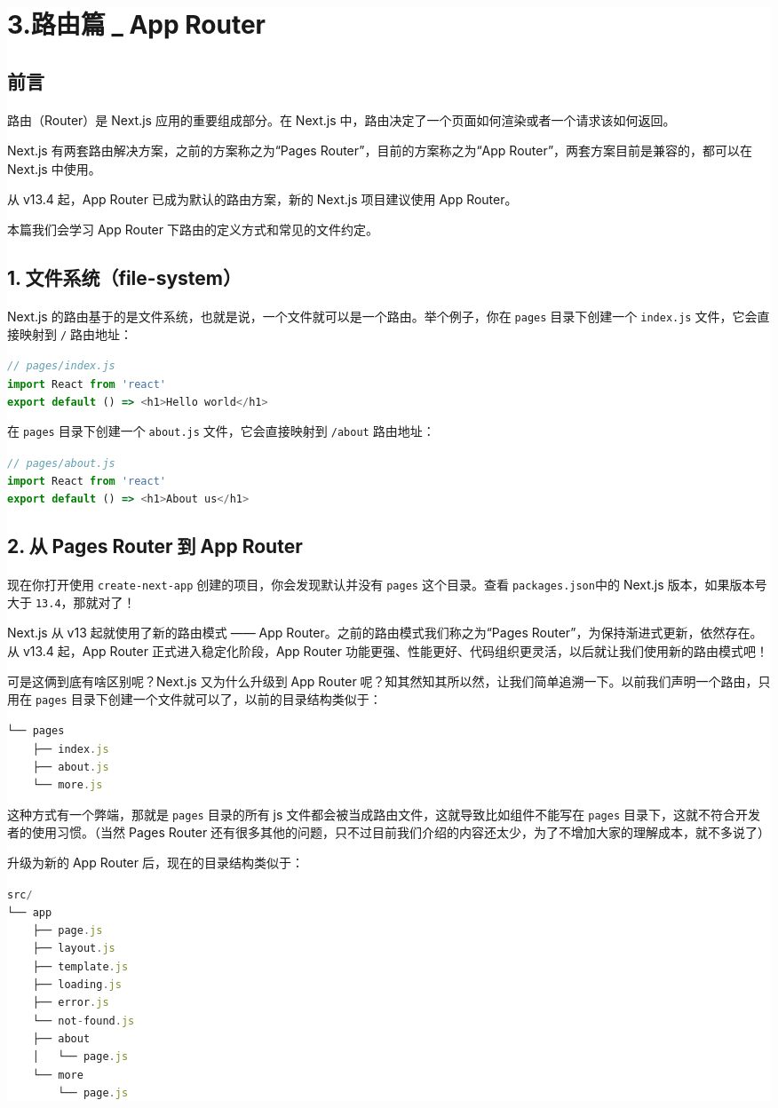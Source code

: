 # 3.路由篇 _ App Router

## 前言

路由（Router）是 Next.js 应用的重要组成部分。在 Next.js 中，路由决定了一个页面如何渲染或者一个请求该如何返回。

Next.js 有两套路由解决方案，之前的方案称之为“Pages Router”，目前的方案称之为“App Router”，两套方案目前是兼容的，都可以在 Next.js 中使用。

从 v13.4 起，App Router 已成为默认的路由方案，新的 Next.js 项目建议使用 App Router。

本篇我们会学习 App Router 下路由的定义方式和常见的文件约定。

## 1. 文件系统（file-system）

Next.js 的路由基于的是文件系统，也就是说，一个文件就可以是一个路由。举个例子，你在 `pages` 目录下创建一个 `index.js` 文件，它会直接映射到 `/` 路由地址：

```javascript
// pages/index.js
import React from 'react'
export default () => <h1>Hello world</h1>
```

在 `pages` 目录下创建一个 `about.js` 文件，它会直接映射到 `/about` 路由地址：

```javascript
// pages/about.js
import React from 'react'
export default () => <h1>About us</h1>
```

## 2. 从 Pages Router 到 App Router

现在你打开使用 `create-next-app` 创建的项目，你会发现默认并没有 `pages` 这个目录。查看 `packages.json`中的 Next.js 版本，如果版本号大于 `13.4`，那就对了！

Next.js 从 v13 起就使用了新的路由模式 —— App Router。之前的路由模式我们称之为“Pages Router”，为保持渐进式更新，依然存在。从 v13.4 起，App Router 正式进入稳定化阶段，App Router 功能更强、性能更好、代码组织更灵活，以后就让我们使用新的路由模式吧！

可是这俩到底有啥区别呢？Next.js 又为什么升级到 App Router 呢？知其然知其所以然，让我们简单追溯一下。以前我们声明一个路由，只用在 `pages` 目录下创建一个文件就可以了，以前的目录结构类似于：

```javascript
└── pages
    ├── index.js
    ├── about.js
    └── more.js
```

这种方式有一个弊端，那就是 `pages` 目录的所有 js 文件都会被当成路由文件，这就导致比如组件不能写在 `pages` 目录下，这就不符合开发者的使用习惯。（当然 Pages Router 还有很多其他的问题，只不过目前我们介绍的内容还太少，为了不增加大家的理解成本，就不多说了）

升级为新的 App Router 后，现在的目录结构类似于：

```javascript
src/
└── app
    ├── page.js 
    ├── layout.js
    ├── template.js
    ├── loading.js
    ├── error.js
    └── not-found.js
    ├── about
    │   └── page.js
    └── more
        └── page.js
```
